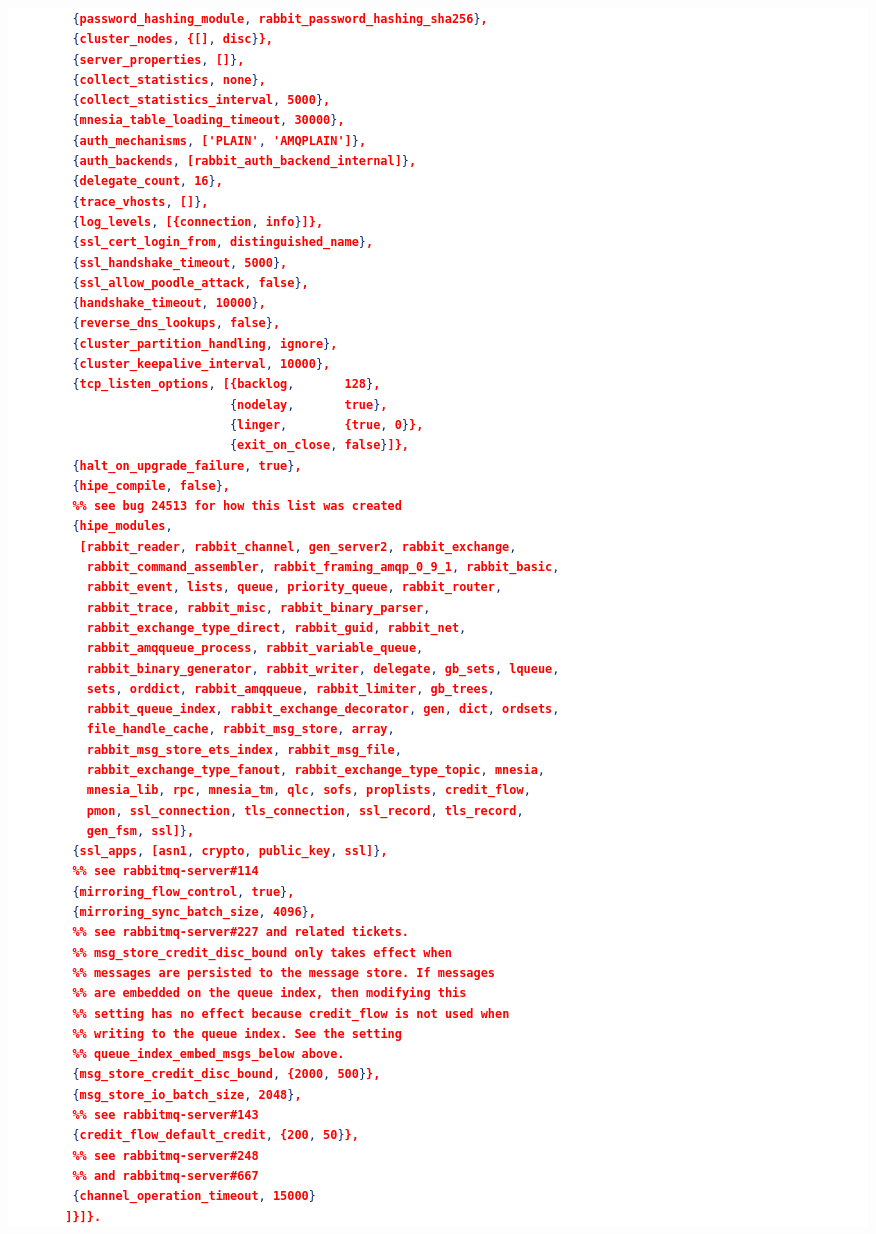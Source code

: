```json
         {password_hashing_module, rabbit_password_hashing_sha256},
         {cluster_nodes, {[], disc}},
         {server_properties, []},
         {collect_statistics, none},
         {collect_statistics_interval, 5000},
         {mnesia_table_loading_timeout, 30000},
         {auth_mechanisms, ['PLAIN', 'AMQPLAIN']},
         {auth_backends, [rabbit_auth_backend_internal]},
         {delegate_count, 16},
         {trace_vhosts, []},
         {log_levels, [{connection, info}]},
         {ssl_cert_login_from, distinguished_name},
         {ssl_handshake_timeout, 5000},
         {ssl_allow_poodle_attack, false},
         {handshake_timeout, 10000},
         {reverse_dns_lookups, false},
         {cluster_partition_handling, ignore},
         {cluster_keepalive_interval, 10000},
         {tcp_listen_options, [{backlog,       128},
                               {nodelay,       true},
                               {linger,        {true, 0}},
                               {exit_on_close, false}]},
         {halt_on_upgrade_failure, true},
         {hipe_compile, false},
         %% see bug 24513 for how this list was created
         {hipe_modules,
          [rabbit_reader, rabbit_channel, gen_server2, rabbit_exchange,
           rabbit_command_assembler, rabbit_framing_amqp_0_9_1, rabbit_basic,
           rabbit_event, lists, queue, priority_queue, rabbit_router,
           rabbit_trace, rabbit_misc, rabbit_binary_parser,
           rabbit_exchange_type_direct, rabbit_guid, rabbit_net,
           rabbit_amqqueue_process, rabbit_variable_queue,
           rabbit_binary_generator, rabbit_writer, delegate, gb_sets, lqueue,
           sets, orddict, rabbit_amqqueue, rabbit_limiter, gb_trees,
           rabbit_queue_index, rabbit_exchange_decorator, gen, dict, ordsets,
           file_handle_cache, rabbit_msg_store, array,
           rabbit_msg_store_ets_index, rabbit_msg_file,
           rabbit_exchange_type_fanout, rabbit_exchange_type_topic, mnesia,
           mnesia_lib, rpc, mnesia_tm, qlc, sofs, proplists, credit_flow,
           pmon, ssl_connection, tls_connection, ssl_record, tls_record,
           gen_fsm, ssl]},
         {ssl_apps, [asn1, crypto, public_key, ssl]},
         %% see rabbitmq-server#114
         {mirroring_flow_control, true},
         {mirroring_sync_batch_size, 4096},
         %% see rabbitmq-server#227 and related tickets.
         %% msg_store_credit_disc_bound only takes effect when
         %% messages are persisted to the message store. If messages
         %% are embedded on the queue index, then modifying this
         %% setting has no effect because credit_flow is not used when
         %% writing to the queue index. See the setting
         %% queue_index_embed_msgs_below above.
         {msg_store_credit_disc_bound, {2000, 500}},
         {msg_store_io_batch_size, 2048},
         %% see rabbitmq-server#143
         {credit_flow_default_credit, {200, 50}},
         %% see rabbitmq-server#248
         %% and rabbitmq-server#667
         {channel_operation_timeout, 15000}
        ]}]}.
```
